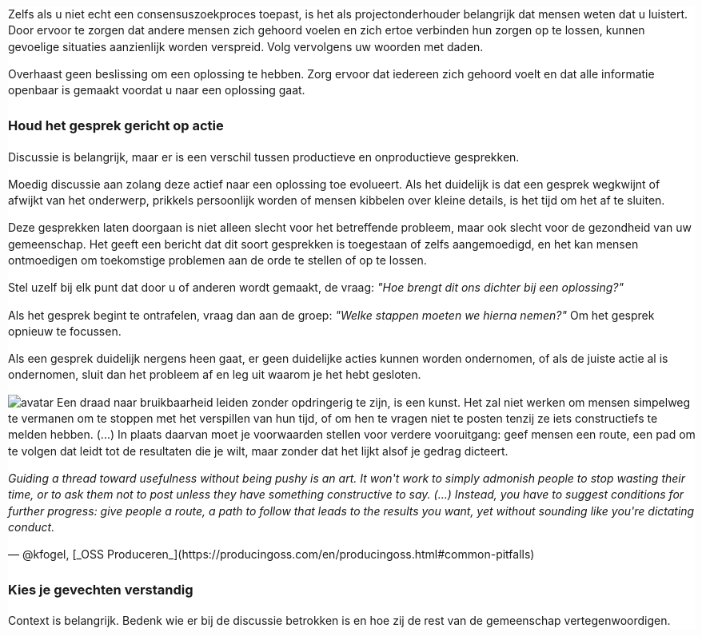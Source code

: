 Zelfs als u niet echt een consensuszoekproces toepast, is het als projectonderhouder belangrijk dat mensen weten dat u luistert. Door ervoor te zorgen dat andere mensen zich gehoord voelen en zich ertoe verbinden hun zorgen op te lossen, kunnen gevoelige situaties aanzienlijk worden verspreid. Volg vervolgens uw woorden met daden.

Overhaast geen beslissing om een oplossing te hebben. Zorg ervoor dat iedereen zich gehoord voelt en dat alle informatie openbaar is gemaakt voordat u naar een oplossing gaat.

### Houd het gesprek gericht op actie

Discussie is belangrijk, maar er is een verschil tussen productieve en onproductieve gesprekken.

Moedig discussie aan zolang deze actief naar een oplossing toe evolueert. Als het duidelijk is dat een gesprek wegkwijnt of afwijkt van het onderwerp, prikkels persoonlijk worden of mensen kibbelen over kleine details, is het tijd om het af te sluiten.

Deze gesprekken laten doorgaan is niet alleen slecht voor het betreffende probleem, maar ook slecht voor de gezondheid van uw gemeenschap. Het geeft een bericht dat dit soort gesprekken is toegestaan ​​of zelfs aangemoedigd, en het kan mensen ontmoedigen om toekomstige problemen aan de orde te stellen of op te lossen.

Stel uzelf bij elk punt dat door u of anderen wordt gemaakt, de vraag: _"Hoe brengt dit ons dichter bij een oplossing?"_

Als het gesprek begint te ontrafelen, vraag dan aan de groep: _"Welke stappen moeten we hierna nemen?"_ Om het gesprek opnieuw te focussen.

Als een gesprek duidelijk nergens heen gaat, er geen duidelijke acties kunnen worden ondernomen, of als de juiste actie al is ondernomen, sluit dan het probleem af en leg uit waarom je het hebt gesloten.

<aside markdown="1" class="pquote">
  <img src="https://avatars.githubusercontent.com/kfogel?s=180" class="pquote-avatar" alt="avatar">
  Een draad naar bruikbaarheid leiden zonder opdringerig te zijn, is een kunst. Het zal niet werken om mensen simpelweg te vermanen om te stoppen met het verspillen van hun tijd, of om hen te vragen niet te posten tenzij ze iets constructiefs te melden hebben. (...) In plaats daarvan moet je voorwaarden stellen voor verdere vooruitgang: geef mensen een route, een pad om te volgen dat leidt tot de resultaten die je wilt, maar zonder dat het lijkt alsof je gedrag dicteert.

  _Guiding a thread toward usefulness without being pushy is an art. It won't work to simply admonish people to stop wasting their time, or to ask them not to post unless they have something constructive to say. (...) Instead, you have to suggest conditions for further progress: give people a route, a path to follow that leads to the results you want, yet without sounding like you're dictating conduct._

  <p markdown="1" class="pquote-credit">
— @kfogel, [_OSS Produceren_](https://producingoss.com/en/producingoss.html#common-pitfalls)
  </p>
</aside>

### Kies je gevechten verstandig

Context is belangrijk. Bedenk wie er bij de discussie betrokken is en hoe zij de rest van de gemeenschap vertegenwoordigen.
